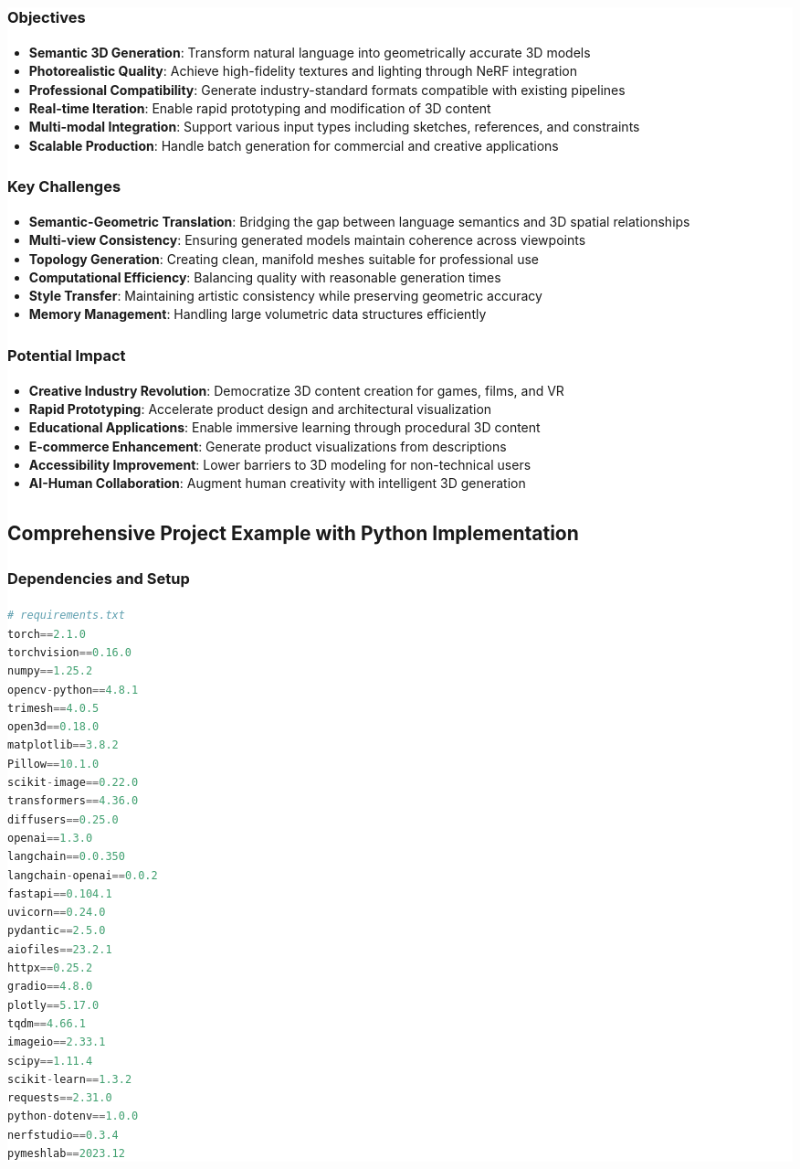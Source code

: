 ### Objectives
- **Semantic 3D Generation**: Transform natural language into geometrically accurate 3D models
- **Photorealistic Quality**: Achieve high-fidelity textures and lighting through NeRF integration
- **Professional Compatibility**: Generate industry-standard formats compatible with existing pipelines
- **Real-time Iteration**: Enable rapid prototyping and modification of 3D content
- **Multi-modal Integration**: Support various input types including sketches, references, and constraints
- **Scalable Production**: Handle batch generation for commercial and creative applications

### Key Challenges
- **Semantic-Geometric Translation**: Bridging the gap between language semantics and 3D spatial relationships
- **Multi-view Consistency**: Ensuring generated models maintain coherence across viewpoints
- **Topology Generation**: Creating clean, manifold meshes suitable for professional use
- **Computational Efficiency**: Balancing quality with reasonable generation times
- **Style Transfer**: Maintaining artistic consistency while preserving geometric accuracy
- **Memory Management**: Handling large volumetric data structures efficiently

### Potential Impact
- **Creative Industry Revolution**: Democratize 3D content creation for games, films, and VR
- **Rapid Prototyping**: Accelerate product design and architectural visualization
- **Educational Applications**: Enable immersive learning through procedural 3D content
- **E-commerce Enhancement**: Generate product visualizations from descriptions
- **Accessibility Improvement**: Lower barriers to 3D modeling for non-technical users
- **AI-Human Collaboration**: Augment human creativity with intelligent 3D generation

## Comprehensive Project Example with Python Implementation

### Dependencies and Setup

````python
# requirements.txt
torch==2.1.0
torchvision==0.16.0
numpy==1.25.2
opencv-python==4.8.1
trimesh==4.0.5
open3d==0.18.0
matplotlib==3.8.2
Pillow==10.1.0
scikit-image==0.22.0
transformers==4.36.0
diffusers==0.25.0
openai==1.3.0
langchain==0.0.350
langchain-openai==0.0.2
fastapi==0.104.1
uvicorn==0.24.0
pydantic==2.5.0
aiofiles==23.2.1
httpx==0.25.2
gradio==4.8.0
plotly==5.17.0
tqdm==4.66.1
imageio==2.33.1
scipy==1.11.4
scikit-learn==1.3.2
requests==2.31.0
python-dotenv==1.0.0
nerfstudio==0.3.4
pymeshlab==2023.12
````